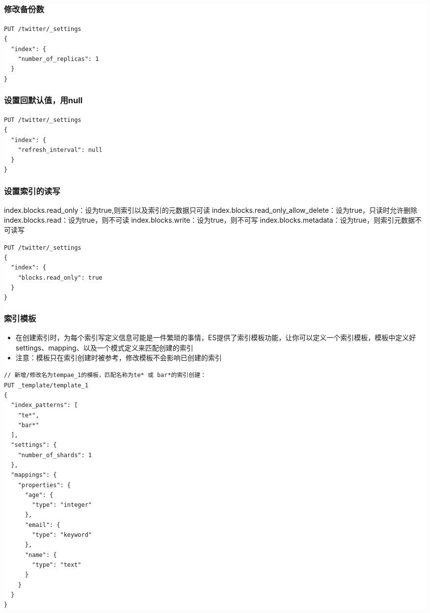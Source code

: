 ### 修改备份数
```
PUT /twitter/_settings
{
  "index": {
    "number_of_replicas": 1
  }
}
```

### 设置回默认值，用null
```
PUT /twitter/_settings
{
  "index": {
    "refresh_interval": null
  }
}
```

### 设置索引的读写
index.blocks.read_only：设为true,则索引以及索引的元数据只可读
index.blocks.read_only_allow_delete：设为true，只读时允许删除
index.blocks.read：设为true，则不可读
index.blocks.write：设为true，则不可写
index.blocks.metadata：设为true，则索引元数据不可读写
```
PUT /twitter/_settings
{
  "index": {
    "blocks.read_only": true
  }
}
```

### 索引模板
- 在创建索引时，为每个索引写定义信息可能是一件繁琐的事情，ES提供了索引模板功能，让你可以定义一个索引模板，模板中定义好settings、mapping、以及一个模式定义来匹配创建的索引
- 注意：模板只在索引创建时被参考，修改模板不会影响已创建的索引
```
// 新增/修改名为tempae_1的模板，匹配名称为te* 或 bar*的索引创建：
PUT _template/template_1
{
  "index_patterns": [
    "te*",
    "bar*"
  ],
  "settings": {
    "number_of_shards": 1
  },
  "mappings": {
    "properties": {
      "age": {
        "type": "integer"
      },
      "email": {
        "type": "keyword"
      },
      "name": {
        "type": "text"
      }
    }
  }
}
```